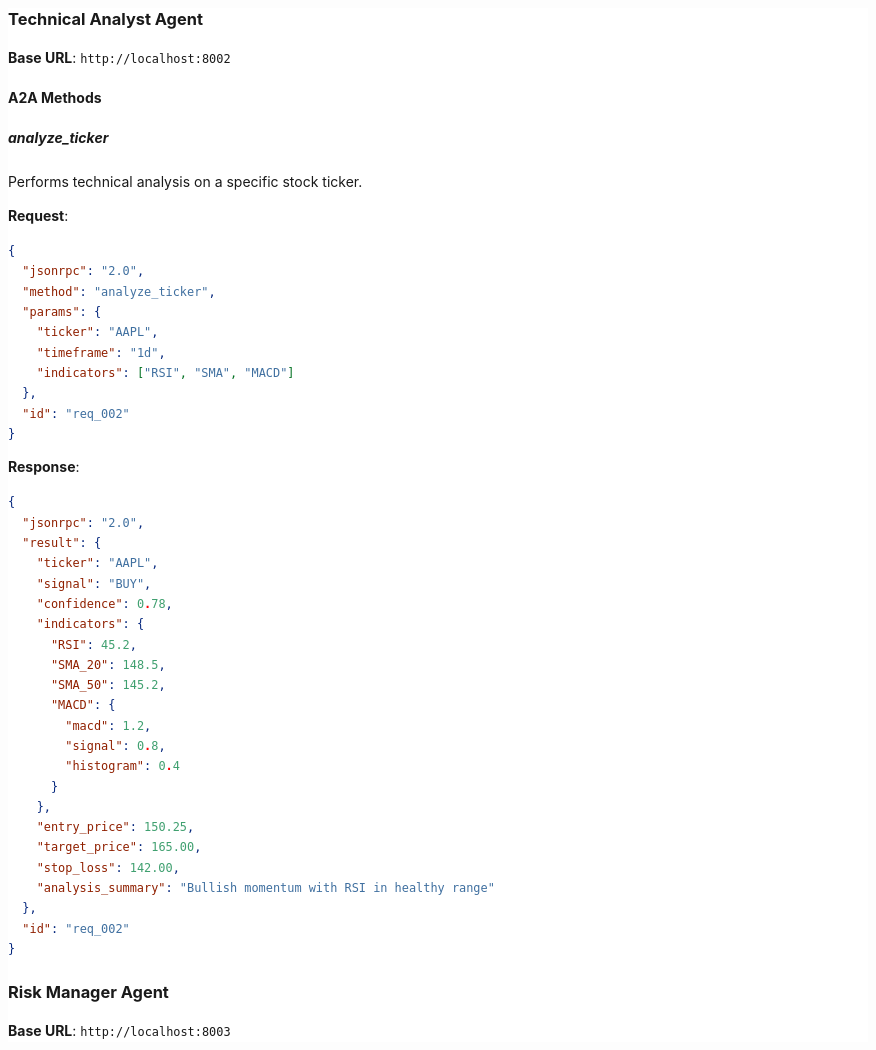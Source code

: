 ### Technical Analyst Agent

**Base URL**: `http://localhost:8002`

#### A2A Methods

##### analyze_ticker
Performs technical analysis on a specific stock ticker.

**Request**:
```json
{
  "jsonrpc": "2.0",
  "method": "analyze_ticker",
  "params": {
    "ticker": "AAPL",
    "timeframe": "1d",
    "indicators": ["RSI", "SMA", "MACD"]
  },
  "id": "req_002"
}
```

**Response**:
```json
{
  "jsonrpc": "2.0",
  "result": {
    "ticker": "AAPL",
    "signal": "BUY",
    "confidence": 0.78,
    "indicators": {
      "RSI": 45.2,
      "SMA_20": 148.5,
      "SMA_50": 145.2,
      "MACD": {
        "macd": 1.2,
        "signal": 0.8,
        "histogram": 0.4
      }
    },
    "entry_price": 150.25,
    "target_price": 165.00,
    "stop_loss": 142.00,
    "analysis_summary": "Bullish momentum with RSI in healthy range"
  },
  "id": "req_002"
}
```

### Risk Manager Agent

**Base URL**: `http://localhost:8003`
